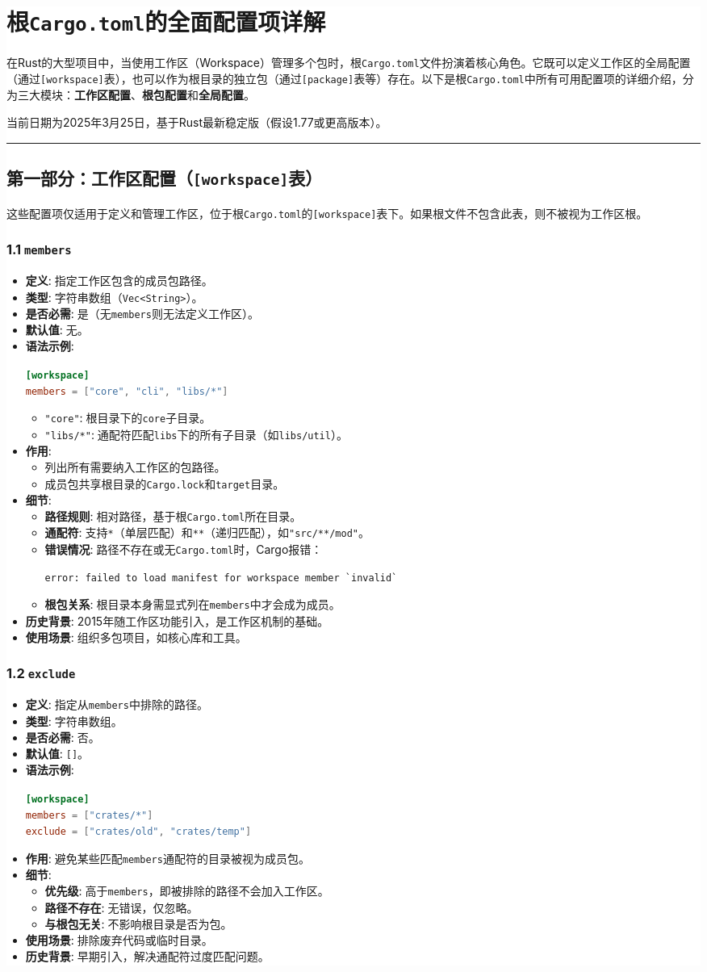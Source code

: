 # 根`Cargo.toml`的全面配置项详解

在Rust的大型项目中，当使用工作区（Workspace）管理多个包时，根`Cargo.toml`文件扮演着核心角色。它既可以定义工作区的全局配置（通过`[workspace]`表），也可以作为根目录的独立包（通过`[package]`表等）存在。以下是根`Cargo.toml`中所有可用配置项的详细介绍，分为三大模块：**工作区配置**、**根包配置**和**全局配置**。

当前日期为2025年3月25日，基于Rust最新稳定版（假设1.77或更高版本）。

---

## 第一部分：工作区配置（`[workspace]`表）
这些配置项仅适用于定义和管理工作区，位于根`Cargo.toml`的`[workspace]`表下。如果根文件不包含此表，则不被视为工作区根。

### 1.1 `members`
- **定义**: 指定工作区包含的成员包路径。
- **类型**: 字符串数组（`Vec<String>`）。
- **是否必需**: 是（无`members`则无法定义工作区）。
- **默认值**: 无。
- **语法示例**:
  ```toml
  [workspace]
  members = ["core", "cli", "libs/*"]
  ```
  - `"core"`: 根目录下的`core`子目录。
  - `"libs/*"`: 通配符匹配`libs`下的所有子目录（如`libs/util`）。
- **作用**:
  - 列出所有需要纳入工作区的包路径。
  - 成员包共享根目录的`Cargo.lock`和`target`目录。
- **细节**:
  - **路径规则**: 相对路径，基于根`Cargo.toml`所在目录。
  - **通配符**: 支持`*`（单层匹配）和`**`（递归匹配），如`"src/**/mod"`。
  - **错误情况**: 路径不存在或无`Cargo.toml`时，Cargo报错：
    ```
    error: failed to load manifest for workspace member `invalid`
    ```
  - **根包关系**: 根目录本身需显式列在`members`中才会成为成员。
- **历史背景**: 2015年随工作区功能引入，是工作区机制的基础。
- **使用场景**: 组织多包项目，如核心库和工具。

### 1.2 `exclude`
- **定义**: 指定从`members`中排除的路径。
- **类型**: 字符串数组。
- **是否必需**: 否。
- **默认值**: `[]`。
- **语法示例**:
  ```toml
  [workspace]
  members = ["crates/*"]
  exclude = ["crates/old", "crates/temp"]
  ```
- **作用**: 避免某些匹配`members`通配符的目录被视为成员包。
- **细节**:
  - **优先级**: 高于`members`，即被排除的路径不会加入工作区。
  - **路径不存在**: 无错误，仅忽略。
  - **与根包无关**: 不影响根目录是否为包。
- **使用场景**: 排除废弃代码或临时目录。
- **历史背景**: 早期引入，解决通配符过度匹配问题。
